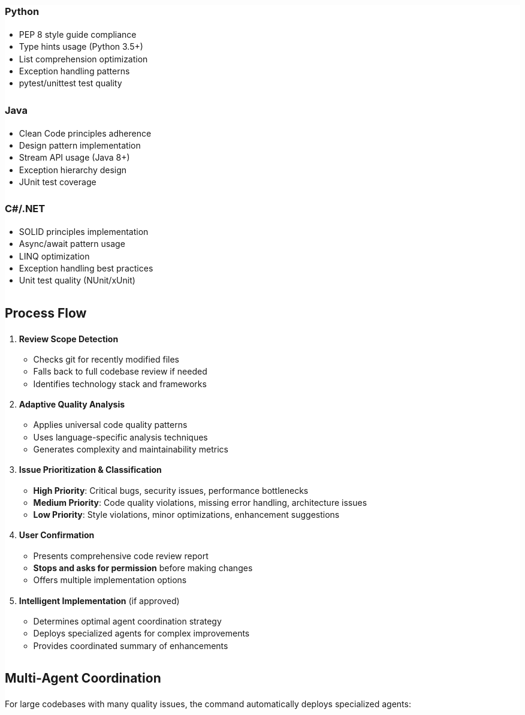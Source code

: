 ### Python
- PEP 8 style guide compliance
- Type hints usage (Python 3.5+)
- List comprehension optimization
- Exception handling patterns
- pytest/unittest test quality

### Java
- Clean Code principles adherence
- Design pattern implementation
- Stream API usage (Java 8+)
- Exception hierarchy design
- JUnit test coverage

### C#/.NET
- SOLID principles implementation
- Async/await pattern usage
- LINQ optimization
- Exception handling best practices
- Unit test quality (NUnit/xUnit)

## Process Flow

1. **Review Scope Detection**
   - Checks git for recently modified files
   - Falls back to full codebase review if needed
   - Identifies technology stack and frameworks

2. **Adaptive Quality Analysis**
   - Applies universal code quality patterns
   - Uses language-specific analysis techniques
   - Generates complexity and maintainability metrics

3. **Issue Prioritization & Classification**
   - **High Priority**: Critical bugs, security issues, performance bottlenecks
   - **Medium Priority**: Code quality violations, missing error handling, architecture issues
   - **Low Priority**: Style violations, minor optimizations, enhancement suggestions

4. **User Confirmation**
   - Presents comprehensive code review report
   - **Stops and asks for permission** before making changes
   - Offers multiple implementation options

5. **Intelligent Implementation** (if approved)
   - Determines optimal agent coordination strategy
   - Deploys specialized agents for complex improvements
   - Provides coordinated summary of enhancements

## Multi-Agent Coordination

For large codebases with many quality issues, the command automatically deploys specialized agents:
